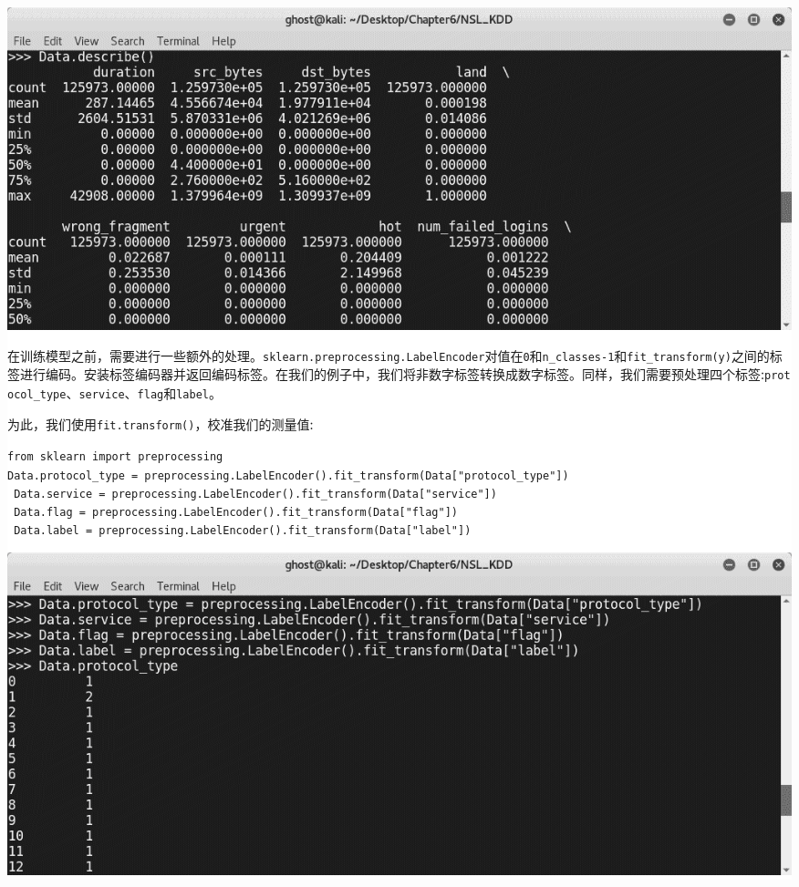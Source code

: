 ![](img/00138.gif)

在训练模型之前，需要进行一些额外的处理。`sklearn.preprocessing.LabelEncoder`对值在`0`和`n_classes-1`和`fit_transform(y)`之间的标签进行编码。安装标签编码器并返回编码标签。在我们的例子中，我们将非数字标签转换成数字标签。同样，我们需要预处理四个标签:`protocol_type`、`service`、`flag`和`label`。

为此，我们使用`fit.transform()`，校准我们的测量值:

```
from sklearn import preprocessing 
Data.protocol_type = preprocessing.LabelEncoder().fit_transform(Data["protocol_type"])
 Data.service = preprocessing.LabelEncoder().fit_transform(Data["service"])
 Data.flag = preprocessing.LabelEncoder().fit_transform(Data["flag"])
 Data.label = preprocessing.LabelEncoder().fit_transform(Data["label"])
```

![](img/00139.gif)
